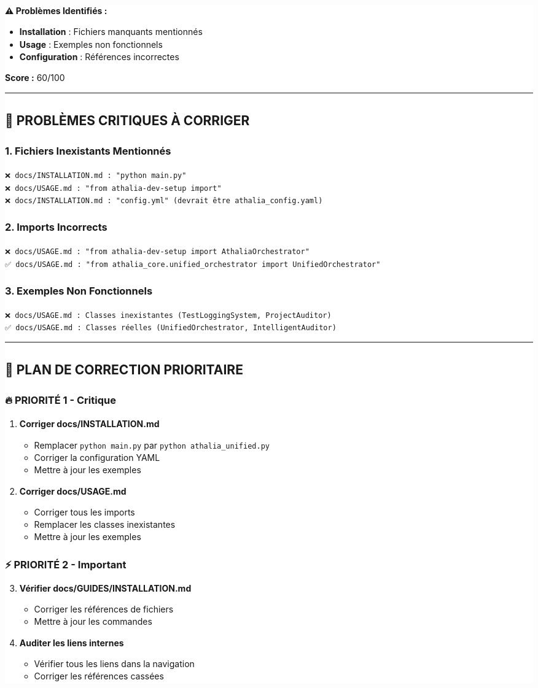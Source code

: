 **⚠️ Problèmes Identifiés :**
- **Installation** : Fichiers manquants mentionnés
- **Usage** : Exemples non fonctionnels
- **Configuration** : Références incorrectes

**Score :** 60/100

---

## 🚨 **PROBLÈMES CRITIQUES À CORRIGER**

### **1. Fichiers Inexistants Mentionnés**
```markdown
❌ docs/INSTALLATION.md : "python main.py"
❌ docs/USAGE.md : "from athalia-dev-setup import"
❌ docs/INSTALLATION.md : "config.yml" (devrait être athalia_config.yaml)
```

### **2. Imports Incorrects**
```markdown
❌ docs/USAGE.md : "from athalia-dev-setup import AthaliaOrchestrator"
✅ docs/USAGE.md : "from athalia_core.unified_orchestrator import UnifiedOrchestrator"
```

### **3. Exemples Non Fonctionnels**
```markdown
❌ docs/USAGE.md : Classes inexistantes (TestLoggingSystem, ProjectAuditor)
✅ docs/USAGE.md : Classes réelles (UnifiedOrchestrator, IntelligentAuditor)
```

---

## 🔧 **PLAN DE CORRECTION PRIORITAIRE**

### **🔥 PRIORITÉ 1 - Critique**
1. **Corriger docs/INSTALLATION.md**
   - Remplacer `python main.py` par `python athalia_unified.py`
   - Corriger la configuration YAML
   - Mettre à jour les exemples

2. **Corriger docs/USAGE.md**
   - Corriger tous les imports
   - Remplacer les classes inexistantes
   - Mettre à jour les exemples

### **⚡ PRIORITÉ 2 - Important**
3. **Vérifier docs/GUIDES/INSTALLATION.md**
   - Corriger les références de fichiers
   - Mettre à jour les commandes

4. **Auditer les liens internes**
   - Vérifier tous les liens dans la navigation
   - Corriger les références cassées
